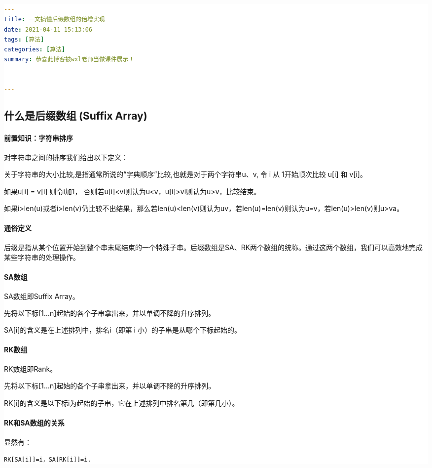 ```yaml
---
title: 一文搞懂后缀数组的倍增实现
date: 2021-04-11 15:13:06
tags: [算法]
categories: [算法]
summary: 恭喜此博客被wxl老师当做课件展示！


---
```




## 什么是后缀数组 (Suffix Array)

#### 前置知识：字符串排序

对字符串之间的排序我们给出以下定义：

关于字符串的大小比较,是指通常所说的“字典顺序”比较,也就是对于两个字符串u、v, 令 i 从 1开始顺次比较 u[i] 和 v[i]。

 如果u[i] = v[i] 则令i加1， 否则若u[i]<vi则认为u<v，u[i]>vi则认为u>v，比较结束。

如果i>len(u)或者i>len(v)仍比较不出结果，那么若len(u)<len(v)则认为uv，若len(u)=len(v)则认为u=v，若len(u)>len(v)则u>va。



#### 通俗定义

后缀是指从某个位置开始到整个串末尾结束的一个特殊子串。后缀数组是SA、RK两个数组的统称。通过这两个数组，我们可以高效地完成某些字符串的处理操作。



#### SA数组

SA数组即Suffix Array。

先将以下标[1...n]起始的各个子串拿出来，并以单调不降的升序排列。

SA[i]的含义是在上述排列中，排名i（即第 i 小）的子串是从哪个下标起始的。



#### RK数组

RK数组即Rank。

先将以下标[1...n]起始的各个子串拿出来，并以单调不降的升序排列。

RK[i]的含义是以下标i为起始的子串，它在上述排列中排名第几（即第几小）。



#### RK和SA数组的关系

显然有：

```
RK[SA[i]]=i，SA[RK[i]]=i.
```
